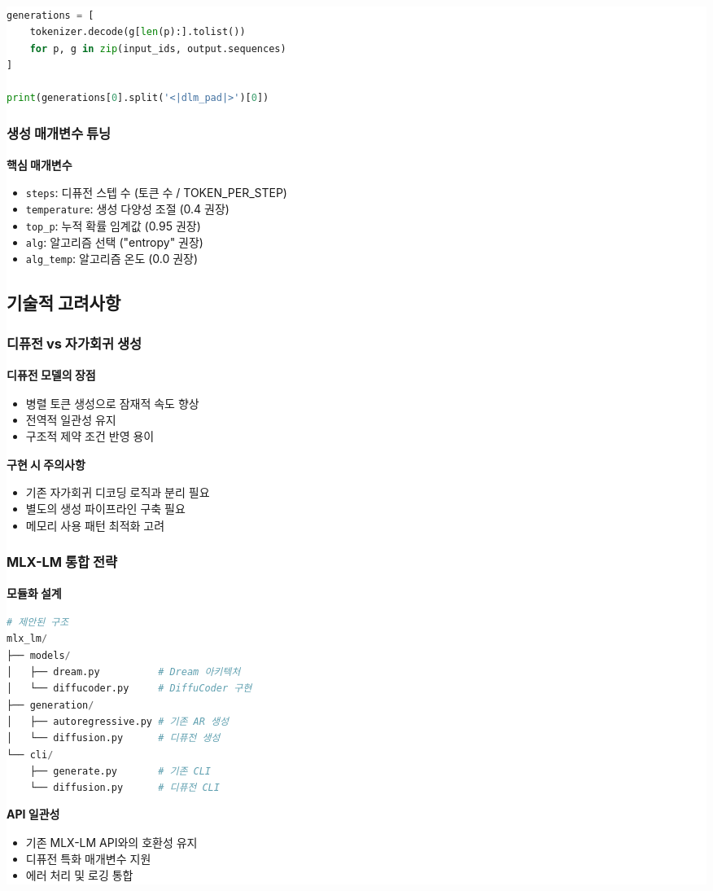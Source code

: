 ```python
generations = [
    tokenizer.decode(g[len(p):].tolist())
    for p, g in zip(input_ids, output.sequences)
]

print(generations[0].split('<|dlm_pad|>')[0])
```

### 생성 매개변수 튜닝

**핵심 매개변수**
- `steps`: 디퓨전 스텝 수 (토큰 수 / TOKEN_PER_STEP)
- `temperature`: 생성 다양성 조절 (0.4 권장)
- `top_p`: 누적 확률 임계값 (0.95 권장)
- `alg`: 알고리즘 선택 ("entropy" 권장)
- `alg_temp`: 알고리즘 온도 (0.0 권장)

## 기술적 고려사항

### 디퓨전 vs 자가회귀 생성

**디퓨전 모델의 장점**
- 병렬 토큰 생성으로 잠재적 속도 향상
- 전역적 일관성 유지
- 구조적 제약 조건 반영 용이

**구현 시 주의사항**
- 기존 자가회귀 디코딩 로직과 분리 필요
- 별도의 생성 파이프라인 구축 필요
- 메모리 사용 패턴 최적화 고려

### MLX-LM 통합 전략

**모듈화 설계**
```python
# 제안된 구조
mlx_lm/
├── models/
│   ├── dream.py          # Dream 아키텍처
│   └── diffucoder.py     # DiffuCoder 구현
├── generation/
│   ├── autoregressive.py # 기존 AR 생성
│   └── diffusion.py      # 디퓨전 생성
└── cli/
    ├── generate.py       # 기존 CLI
    └── diffusion.py      # 디퓨전 CLI
```

**API 일관성**
- 기존 MLX-LM API와의 호환성 유지
- 디퓨전 특화 매개변수 지원
- 에러 처리 및 로깅 통합

